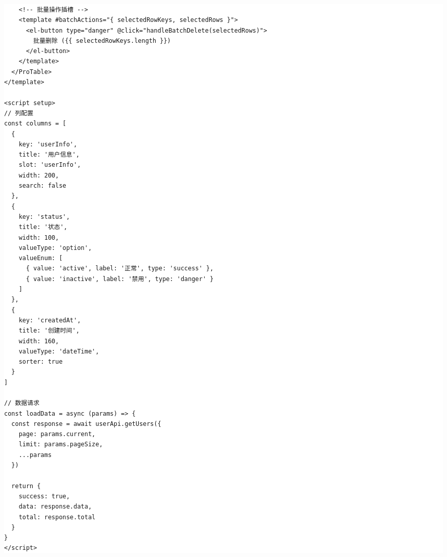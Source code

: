 ```vue
    <!-- 批量操作插槽 -->
    <template #batchActions="{ selectedRowKeys, selectedRows }">
      <el-button type="danger" @click="handleBatchDelete(selectedRows)">
        批量删除 ({{ selectedRowKeys.length }})
      </el-button>
    </template>
  </ProTable>
</template>

<script setup>
// 列配置
const columns = [
  {
    key: 'userInfo',
    title: '用户信息',
    slot: 'userInfo',
    width: 200,
    search: false
  },
  {
    key: 'status',
    title: '状态',
    width: 100,
    valueType: 'option',
    valueEnum: [
      { value: 'active', label: '正常', type: 'success' },
      { value: 'inactive', label: '禁用', type: 'danger' }
    ]
  },
  {
    key: 'createdAt',
    title: '创建时间',
    width: 160,
    valueType: 'dateTime',
    sorter: true
  }
]

// 数据请求
const loadData = async (params) => {
  const response = await userApi.getUsers({
    page: params.current,
    limit: params.pageSize,
    ...params
  })
  
  return {
    success: true,
    data: response.data,
    total: response.total
  }
}
</script>
```
